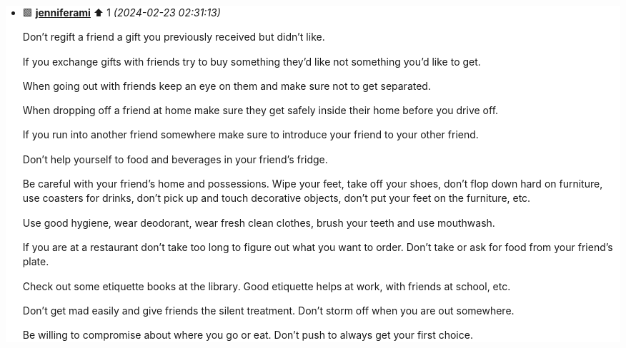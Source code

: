 * 🟩 **[jenniferami](https://www.reddit.com/user/jenniferami)** ⬆️ 1 _(2024-02-23 02:31:13)_

	Don’t regift a friend a gift you previously received but didn’t like.

	If you exchange gifts with friends try to buy something they’d like not something you’d like to get.

	When going out with friends keep an eye on them and make sure not to get separated. 

	When dropping off a friend at home make sure they get safely inside their home before you drive off.

	If you run into another friend somewhere make sure to introduce your friend to your other friend.

	Don’t help yourself to food and beverages in your friend’s fridge. 

	Be careful with your friend’s home and possessions. Wipe your feet, take off your shoes, don’t flop down hard on furniture, use coasters for drinks, don’t pick up and touch decorative objects, don’t put your feet on the furniture, etc.

	Use good hygiene, wear deodorant, wear fresh clean clothes, brush your teeth and use mouthwash.

	If you are at a restaurant don’t take too long to figure out what you want to order. Don’t take or ask for food from your friend’s plate.

	Check out some etiquette books at the library. Good etiquette helps at work, with friends at school, etc.

	Don’t get mad easily and give friends the silent treatment. Don’t storm off when you are out somewhere.

	Be willing to compromise about where you go or eat. Don’t push to always get your first choice.


